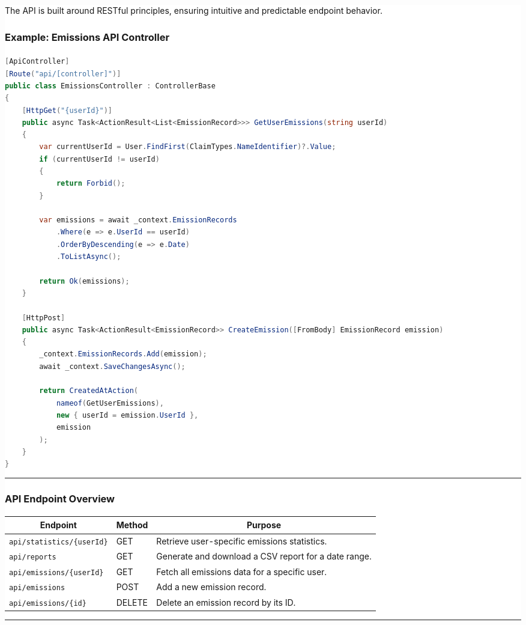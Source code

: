 The API is built around RESTful principles, ensuring intuitive and predictable endpoint behavior.

### **Example: Emissions API Controller**
```csharp
[ApiController]
[Route("api/[controller]")]
public class EmissionsController : ControllerBase
{
    [HttpGet("{userId}")]
    public async Task<ActionResult<List<EmissionRecord>>> GetUserEmissions(string userId)
    {
        var currentUserId = User.FindFirst(ClaimTypes.NameIdentifier)?.Value;
        if (currentUserId != userId)
        {
            return Forbid();
        }

        var emissions = await _context.EmissionRecords
            .Where(e => e.UserId == userId)
            .OrderByDescending(e => e.Date)
            .ToListAsync();
        
        return Ok(emissions);
    }

    [HttpPost]
    public async Task<ActionResult<EmissionRecord>> CreateEmission([FromBody] EmissionRecord emission)
    {
        _context.EmissionRecords.Add(emission);
        await _context.SaveChangesAsync();
        
        return CreatedAtAction(
            nameof(GetUserEmissions), 
            new { userId = emission.UserId }, 
            emission
        );
    }
}
```

---

### **API Endpoint Overview**

| **Endpoint**                | **Method** | **Purpose**                                              |
|------------------------------|------------|----------------------------------------------------------|
| `api/statistics/{userId}`    | GET        | Retrieve user-specific emissions statistics.             |
| `api/reports`                | GET        | Generate and download a CSV report for a date range.     |
| `api/emissions/{userId}`     | GET        | Fetch all emissions data for a specific user.            |
| `api/emissions`              | POST       | Add a new emission record.                               |
| `api/emissions/{id}`         | DELETE     | Delete an emission record by its ID.                     |

---